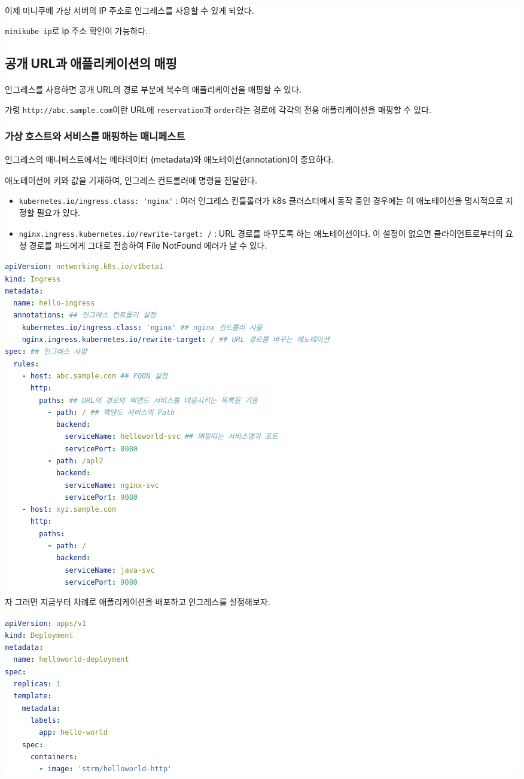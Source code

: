 이제 미니쿠베 가상 서버의 IP 주소로 인그레스를 사용할 수 있게 되었다.

`minikube ip`로 ip 주소 확인이 가능하다.

## 공개 URL과 애플리케이션의 매핑

인그레스를 사용하면 공개 URL의 경로 부분에 복수의 애플리케이션을 매핑할 수 있다.

가령 `http://abc.sample.com`이란 URL에 `reservation`과 `order`라는 경로에 각각의 전용 애플리케이션을 매핑할 수 있다.

### 가상 호스트와 서비스를 매핑하는 매니페스트

인그레스의 매니페스트에서는 메타데이터 (metadata)와 애노테이션(annotation)이 중요하다.

애노테이션에 키와 값을 기재하여, 인그레스 컨트롤러에 명령을 전달한다.

- `kubernetes.io/ingress.class: 'nginx'` : 여러 인그레스 컨틀롤러가 k8s 클러스터에서 동작 중인 경우에는 이 애노테이션을 명시적으로 지정할 필요가 있다.

- `nginx.ingress.kubernetes.io/rewrite-target: /` : URL 경로를 바꾸도록 하는 애노테이션이다. 이 설정이 없으면 클라이언트로부터의 요청 경로를 파드에게 그대로 전송하여 File NotFound 에러가 날 수 있다.

```yaml
apiVersion: networking.k8s.io/v1beta1
kind: Ingress
metadata:
  name: hello-ingress
  annotations: ## 인그레스 컨트롤러 설정
    kubernetes.io/ingress.class: 'nginx' ## nginx 컨트롤러 사용
    nginx.ingress.kubernetes.io/rewrite-target: / ## URL 경로를 바꾸는 애노테이션
spec: ## 인그레스 사양
  rules:
    - host: abc.sample.com ## FQDN 설정
      http:
        paths: ## URL의 경로와 백엔드 서비스를 대응시키는 목록을 기술
          - path: / ## 백엔드 서비스의 Path
            backend:
              serviceName: helloworld-svc ## 매핑되는 서비스명과 포트
              servicePort: 8080
          - path: /apl2
            backend:
              serviceName: nginx-svc
              servicePort: 9080
    - host: xyz.sample.com
      http:
        paths:
          - path: /
            backend:
              serviceName: java-svc
              servicePort: 9080
```

자 그러면 지금부터 차례로 애플리케이션을 배포하고 인그레스를 설정해보자.

```yaml
apiVersion: apps/v1
kind: Deployment
metadata:
  name: helloworld-deployment
spec:
  replicas: 1
  template:
    metadata:
      labels:
        app: hello-world
    spec:
      containers:
        - image: 'strm/helloworld-http'
```